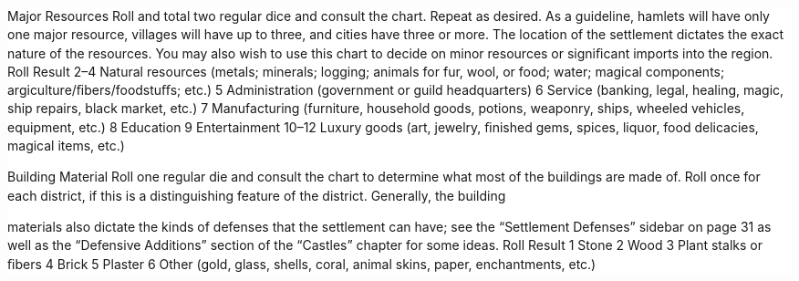 Major Resources
Roll and total two regular dice and consult the chart.
Repeat as desired. As a guideline, hamlets will have only
one major resource, villages will have up to three, and
cities have three or more. The location of the settlement
dictates the exact nature of the resources. You may also
wish to use this chart to decide on minor resources or
signiﬁcant imports into the region.
Roll
Result
2–4
Natural resources (metals; minerals;
logging; animals for fur, wool, or
food; water; magical components;
argiculture/ﬁbers/foodstuﬀs; etc.)
5
Administration (government or guild
headquarters)
6
Service (banking, legal, healing,
magic, ship repairs, black market,
etc.)
7
Manufacturing (furniture, household
goods, potions, weaponry, ships,
wheeled vehicles, equipment, etc.)
8
Education
9
Entertainment
10–12
Luxury goods (art, jewelry, ﬁnished
gems, spices, liquor, food delicacies,
magical items, etc.)

Building Material
Roll one regular die and consult the chart to
determine what most of the buildings are made of.
Roll once for each district, if this is a distinguishing feature of the district. Generally, the building

materials also dictate the kinds of defenses that the
settlement can have; see the “Settlement Defenses”
sidebar on page 31 as well as the “Defensive Additions”
section of the “Castles” chapter for some ideas.
Roll
Result
1
Stone
2
Wood
3
Plant stalks or ﬁbers
4
Brick
5
Plaster
6
Other (gold, glass, shells, coral, animal
skins, paper, enchantments, etc.)
